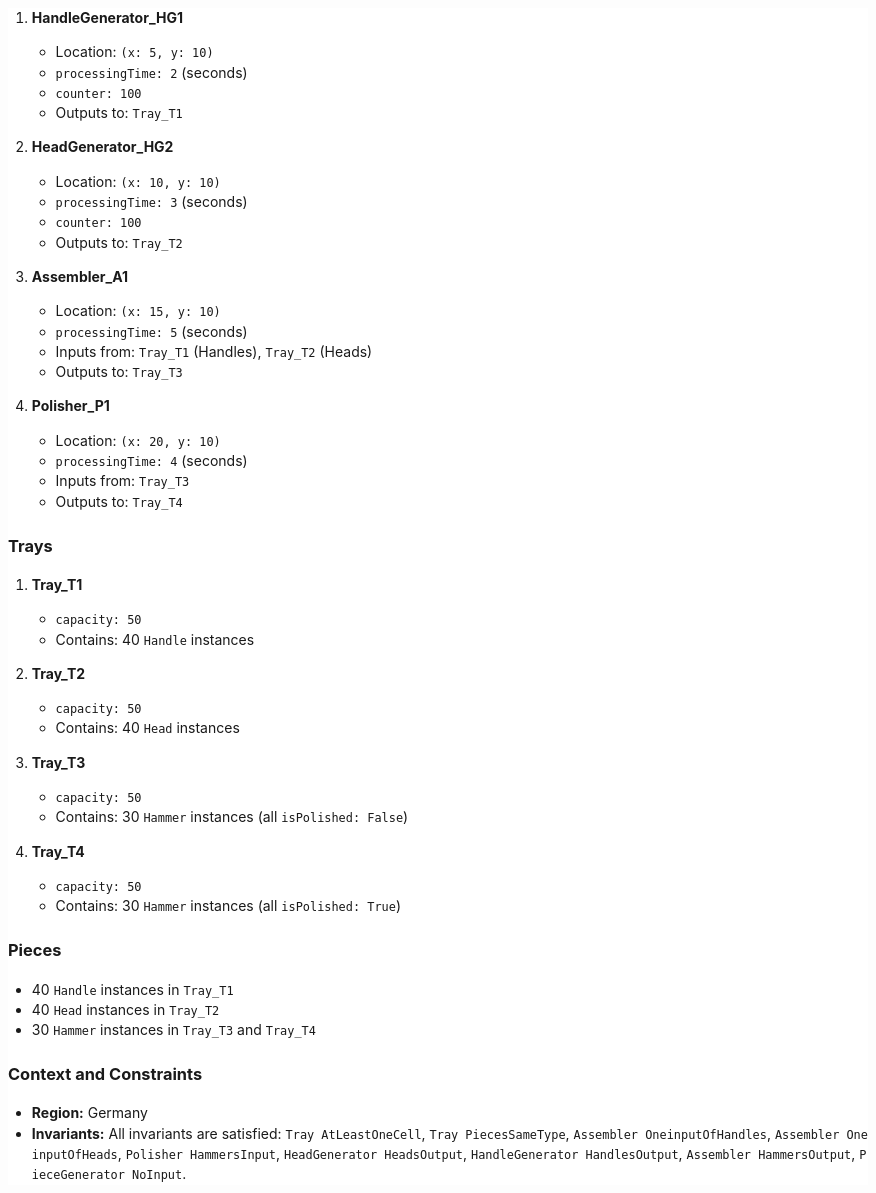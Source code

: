 1. **HandleGenerator_HG1**
   - Location: `(x: 5, y: 10)`
   - `processingTime: 2` (seconds)
   - `counter: 100`
   - Outputs to: `Tray_T1`

2. **HeadGenerator_HG2**
   - Location: `(x: 10, y: 10)`
   - `processingTime: 3` (seconds)
   - `counter: 100`
   - Outputs to: `Tray_T2`

3. **Assembler_A1**
   - Location: `(x: 15, y: 10)`
   - `processingTime: 5` (seconds)
   - Inputs from: `Tray_T1` (Handles), `Tray_T2` (Heads)
   - Outputs to: `Tray_T3`

4. **Polisher_P1**
   - Location: `(x: 20, y: 10)`
   - `processingTime: 4` (seconds)
   - Inputs from: `Tray_T3`
   - Outputs to: `Tray_T4`

### Trays

1. **Tray_T1**
   - `capacity: 50`
   - Contains: 40 `Handle` instances

2. **Tray_T2**
   - `capacity: 50`
   - Contains: 40 `Head` instances

3. **Tray_T3**
   - `capacity: 50`
   - Contains: 30 `Hammer` instances (all `isPolished: False`)

4. **Tray_T4**
   - `capacity: 50`
   - Contains: 30 `Hammer` instances (all `isPolished: True`)

### Pieces

- 40 `Handle` instances in `Tray_T1`
- 40 `Head` instances in `Tray_T2`
- 30 `Hammer` instances in `Tray_T3` and `Tray_T4`

### Context and Constraints

- **Region:** Germany
- **Invariants:** All invariants are satisfied: `Tray AtLeastOneCell`, `Tray PiecesSameType`, `Assembler OneinputOfHandles`, `Assembler OneinputOfHeads`, `Polisher HammersInput`, `HeadGenerator HeadsOutput`, `HandleGenerator HandlesOutput`, `Assembler HammersOutput`, `PieceGenerator NoInput`.
